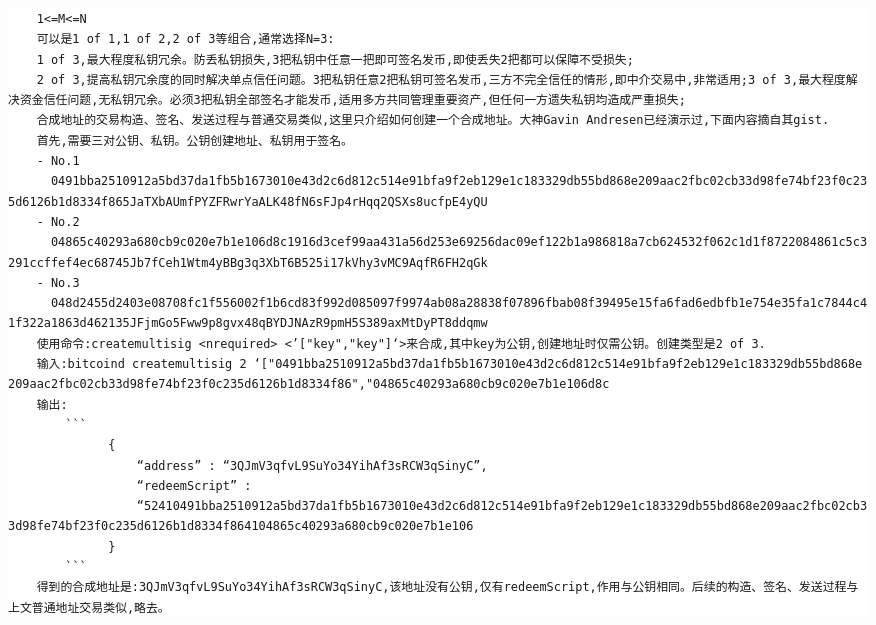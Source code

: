   ```  
      1<=M<=N  
      可以是1 of 1,1 of 2,2 of 3等组合,通常选择N=3:  
      1 of 3,最大程度私钥冗余。防丢私钥损失,3把私钥中任意一把即可签名发币,即使丢失2把都可以保障不受损失;  
      2 of 3,提高私钥冗余度的同时解决单点信任问题。3把私钥任意2把私钥可签名发币,三方不完全信任的情形,即中介交易中,非常适用;3 of 3,最大程度解决资金信任问题,无私钥冗余。必须3把私钥全部签名才能发币,适用多方共同管理重要资产,但任何一方遗失私钥均造成严重损失;  
      合成地址的交易构造、签名、发送过程与普通交易类似,这里只介绍如何创建一个合成地址。大神Gavin Andresen已经演示过,下面内容摘自其gist.  
      首先,需要三对公钥、私钥。公钥创建地址、私钥用于签名。  
      - No.1
        0491bba2510912a5bd37da1fb5b1673010e43d2c6d812c514e91bfa9f2eb129e1c183329db55bd868e209aac2fbc02cb33d98fe74bf23f0c235d6126b1d8334f865JaTXbAUmfPYZFRwrYaALK48fN6sFJp4rHqq2QSXs8ucfpE4yQU  
      - No.2
        04865c40293a680cb9c020e7b1e106d8c1916d3cef99aa431a56d253e69256dac09ef122b1a986818a7cb624532f062c1d1f8722084861c5c3291ccffef4ec68745Jb7fCeh1Wtm4yBBg3q3XbT6B525i17kVhy3vMC9AqfR6FH2qGk
      - No.3
        048d2455d2403e08708fc1f556002f1b6cd83f992d085097f9974ab08a28838f07896fbab08f39495e15fa6fad6edbfb1e754e35fa1c7844c41f322a1863d462135JFjmGo5Fww9p8gvx48qBYDJNAzR9pmH5S389axMtDyPT8ddqmw
      使用命令:createmultisig <nrequired> <’["key","key"]‘>来合成,其中key为公钥,创建地址时仅需公钥。创建类型是2 of 3.  
      输入:bitcoind createmultisig 2 ‘["0491bba2510912a5bd37da1fb5b1673010e43d2c6d812c514e91bfa9f2eb129e1c183329db55bd868e209aac2fbc02cb33d98fe74bf23f0c235d6126b1d8334f86","04865c40293a680cb9c020e7b1e106d8c   
      输出:
          ```
                {
                    “address” : “3QJmV3qfvL9SuYo34YihAf3sRCW3qSinyC”,
                    “redeemScript” :
                    “52410491bba2510912a5bd37da1fb5b1673010e43d2c6d812c514e91bfa9f2eb129e1c183329db55bd868e209aac2fbc02cb33d98fe74bf23f0c235d6126b1d8334f864104865c40293a680cb9c020e7b1e106
                }
          ```
      得到的合成地址是:3QJmV3qfvL9SuYo34YihAf3sRCW3qSinyC,该地址没有公钥,仅有redeemScript,作用与公钥相同。后续的构造、签名、发送过程与上文普通地址交易类似,略去。   